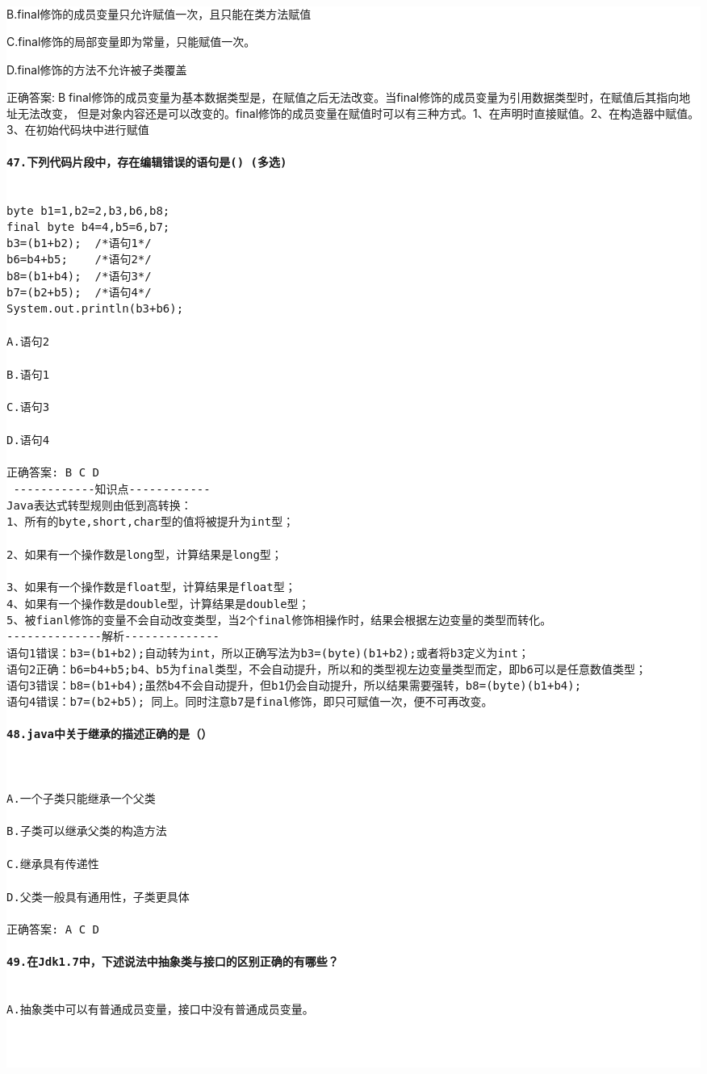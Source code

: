 B.final修饰的成员变量只允许赋值一次，且只能在类方法赋值

C.final修饰的局部变量即为常量，只能赋值一次。

D.final修饰的方法不允许被子类覆盖

正确答案: B
final修饰的成员变量为基本数据类型是，在赋值之后无法改变。当final修饰的成员变量为引用数据类型时，在赋值后其指向地址无法改变，
但是对象内容还是可以改变的。final修饰的成员变量在赋值时可以有三种方式。1、在声明时直接赋值。2、在构造器中赋值。3、在初始代码块中进行赋值
</pre>
<PRE>
<H4>47.下列代码片段中，存在编辑错误的语句是() (多选)</H4>
byte b1=1,b2=2,b3,b6,b8;
final byte b4=4,b5=6,b7;
b3=(b1+b2);  /*语句1*/
b6=b4+b5;    /*语句2*/
b8=(b1+b4);  /*语句3*/
b7=(b2+b5);  /*语句4*/
System.out.println(b3+b6);

A.语句2

B.语句1

C.语句3

D.语句4

正确答案: B C D  
 ------------知识点------------
Java表达式转型规则由低到高转换：
1、所有的byte,short,char型的值将被提升为int型；

2、如果有一个操作数是long型，计算结果是long型；

3、如果有一个操作数是float型，计算结果是float型；
4、如果有一个操作数是double型，计算结果是double型；
5、被fianl修饰的变量不会自动改变类型，当2个final修饰相操作时，结果会根据左边变量的类型而转化。
--------------解析--------------
语句1错误：b3=(b1+b2);自动转为int，所以正确写法为b3=(byte)(b1+b2);或者将b3定义为int；
语句2正确：b6=b4+b5;b4、b5为final类型，不会自动提升，所以和的类型视左边变量类型而定，即b6可以是任意数值类型；
语句3错误：b8=(b1+b4);虽然b4不会自动提升，但b1仍会自动提升，所以结果需要强转，b8=(byte)(b1+b4);
语句4错误：b7=(b2+b5); 同上。同时注意b7是final修饰，即只可赋值一次，便不可再改变。 
</PRE>
<pre>
<h4>48.java中关于继承的描述正确的是（）</h4>

A.一个子类只能继承一个父类

B.子类可以继承父类的构造方法

C.继承具有传递性

D.父类一般具有通用性，子类更具体

正确答案: A C D
</pre>
<PRE>
<H4>49.在Jdk1.7中，下述说法中抽象类与接口的区别正确的有哪些？</H4>
A.抽象类中可以有普通成员变量，接口中没有普通成员变量。
